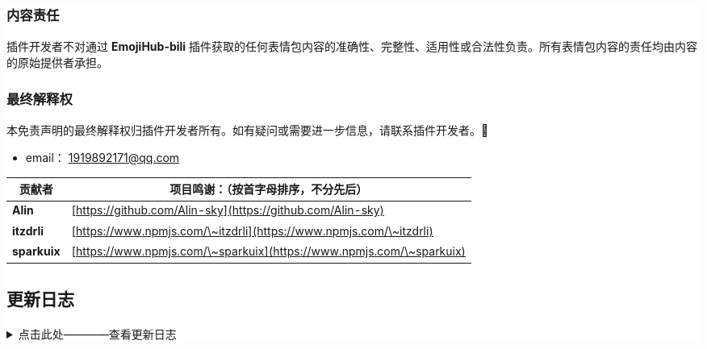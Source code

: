 ### 内容责任

插件开发者不对通过 **EmojiHub-bili** 插件获取的任何表情包内容的准确性、完整性、适用性或合法性负责。所有表情包内容的责任均由内容的原始提供者承担。

### 最终解释权

本免责声明的最终解释权归插件开发者所有。如有疑问或需要进一步信息，请联系插件开发者。🌈 
-  email： 1919892171@qq.com

| 贡献者       | 项目鸣谢：（按首字母排序，不分先后）                                 |
| ------------ | -------------------------------------------------------------------- |
| **Alin**     | [https://github.com/Alin-sky](https://github.com/Alin-sky)           |
| **itzdrli**  | [https://www.npmjs.com/\~itzdrli](https://www.npmjs.com/\~itzdrli)   |
| **sparkuix** | [https://www.npmjs.com/\~sparkuix](https://www.npmjs.com/\~sparkuix) |


## 更新日志


<details><summary>点击此处————查看更新日志</summary></details>